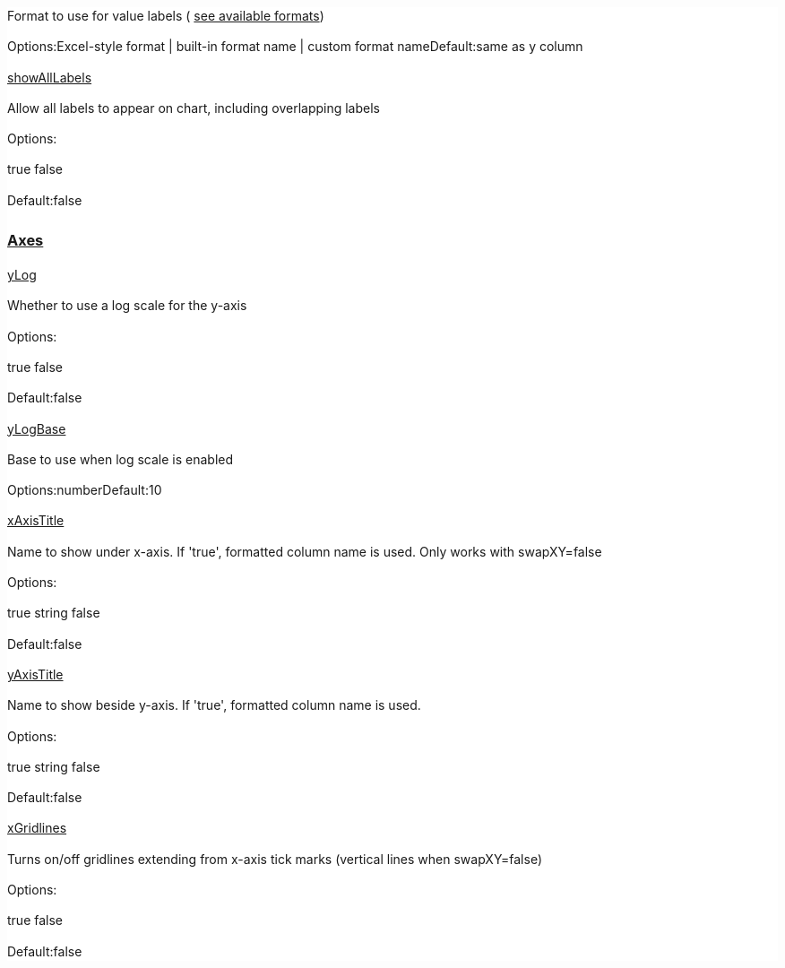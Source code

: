 Format to use for value labels ( [see available formats](https://docs.evidence.dev/core-concepts/formatting))

Options:Excel-style format \| built-in format name \| custom format nameDefault:same as y column

[showAllLabels](https://docs.evidence.dev/components/charts/area-chart#props-showAllLabels)

Allow all labels to appear on chart, including overlapping labels

Options:

true false

Default:false

### [Axes](https://docs.evidence.dev/components/charts/area-chart\#axes)

[yLog](https://docs.evidence.dev/components/charts/area-chart#props-yLog)

Whether to use a log scale for the y-axis

Options:

true false

Default:false

[yLogBase](https://docs.evidence.dev/components/charts/area-chart#props-yLogBase)

Base to use when log scale is enabled

Options:numberDefault:10

[xAxisTitle](https://docs.evidence.dev/components/charts/area-chart#props-xAxisTitle)

Name to show under x-axis. If 'true', formatted column name is used. Only works with swapXY=false

Options:

true string false

Default:false

[yAxisTitle](https://docs.evidence.dev/components/charts/area-chart#props-yAxisTitle)

Name to show beside y-axis. If 'true', formatted column name is used.

Options:

true string false

Default:false

[xGridlines](https://docs.evidence.dev/components/charts/area-chart#props-xGridlines)

Turns on/off gridlines extending from x-axis tick marks (vertical lines when swapXY=false)

Options:

true false

Default:false
